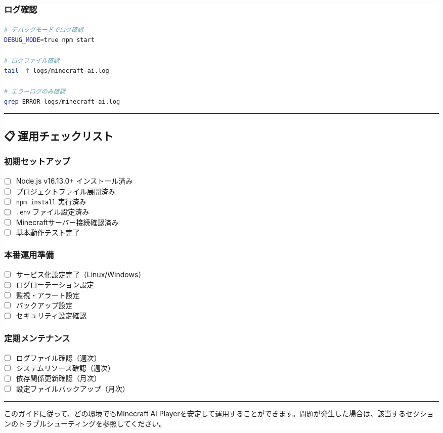 ### ログ確認
```bash
# デバッグモードでログ確認
DEBUG_MODE=true npm start

# ログファイル確認
tail -f logs/minecraft-ai.log

# エラーログのみ確認
grep ERROR logs/minecraft-ai.log
```

---

## 📋 運用チェックリスト

### 初期セットアップ
- [ ] Node.js v16.13.0+ インストール済み
- [ ] プロジェクトファイル展開済み
- [ ] `npm install` 実行済み
- [ ] `.env` ファイル設定済み
- [ ] Minecraftサーバー接続確認済み
- [ ] 基本動作テスト完了

### 本番運用準備
- [ ] サービス化設定完了（Linux/Windows）
- [ ] ログローテーション設定
- [ ] 監視・アラート設定
- [ ] バックアップ設定
- [ ] セキュリティ設定確認

### 定期メンテナンス
- [ ] ログファイル確認（週次）
- [ ] システムリソース確認（週次）
- [ ] 依存関係更新確認（月次）
- [ ] 設定ファイルバックアップ（月次）

---

このガイドに従って、どの環境でもMinecraft AI Playerを安定して運用することができます。問題が発生した場合は、該当するセクションのトラブルシューティングを参照してください。